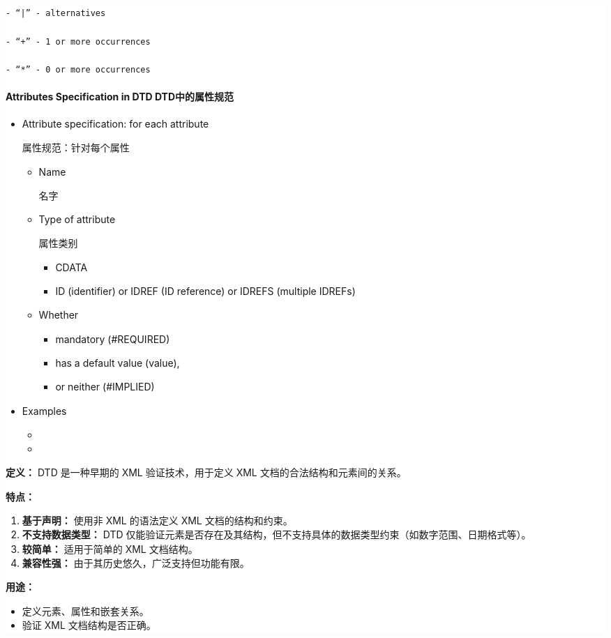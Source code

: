     - “|” - alternatives

    - “+” - 1 or more occurrences

    - “*” - 0 or more occurrences

#### Attributes Specification in DTD  DTD中的属性规范

- Attribute specification: for each attribute 

  属性规范：针对每个属性

  - Name

    名字

  - Type of attribute 

    属性类别

    - CDATA

    - ID (identifier) or IDREF (ID reference) or IDREFS (multiple IDREFs) 

  - Whether 

    - mandatory (#REQUIRED)

    - has a default value (value), 

    - or neither (#IMPLIED)

- Examples

  - <!ATTLIST course course_id CDATA #REQUIRED>

  - <!ATTLIST course course_id

    ID #REQUIRED

    dept_name IDREF #REQUIRED

    instructors IDREFS #IMPLIED >

**定义：**
DTD 是一种早期的 XML 验证技术，用于定义 XML 文档的合法结构和元素间的关系。

**特点：**

1. **基于声明：**
   使用非 XML 的语法定义 XML 文档的结构和约束。
2. **不支持数据类型：**
   DTD 仅能验证元素是否存在及其结构，但不支持具体的数据类型约束（如数字范围、日期格式等）。
3. **较简单：**
   适用于简单的 XML 文档结构。
4. **兼容性强：**
   由于其历史悠久，广泛支持但功能有限。

**用途：**

- 定义元素、属性和嵌套关系。
- 验证 XML 文档结构是否正确。
